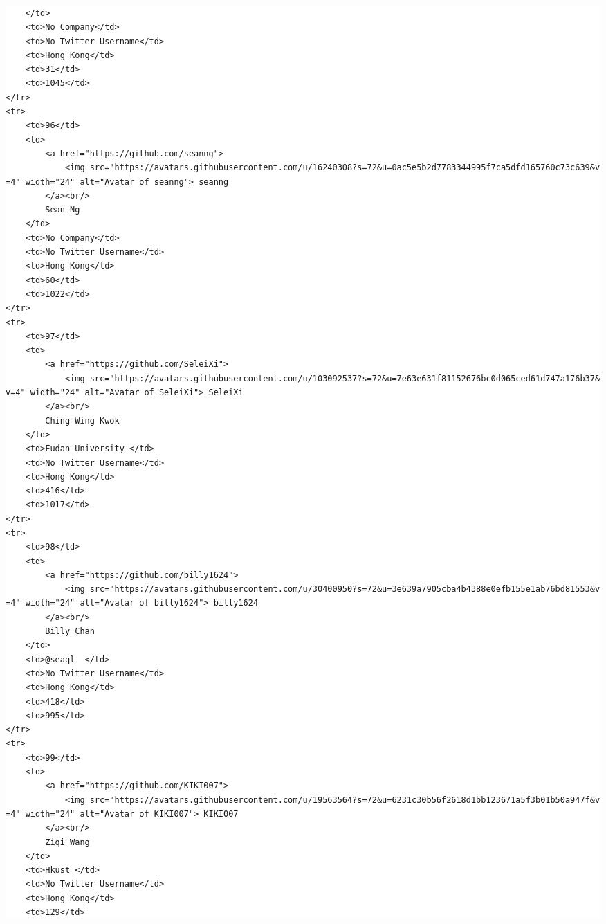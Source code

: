 		</td>
		<td>No Company</td>
		<td>No Twitter Username</td>
		<td>Hong Kong</td>
		<td>31</td>
		<td>1045</td>
	</tr>
	<tr>
		<td>96</td>
		<td>
			<a href="https://github.com/seanng">
				<img src="https://avatars.githubusercontent.com/u/16240308?s=72&u=0ac5e5b2d7783344995f7ca5dfd165760c73c639&v=4" width="24" alt="Avatar of seanng"> seanng
			</a><br/>
			Sean Ng
		</td>
		<td>No Company</td>
		<td>No Twitter Username</td>
		<td>Hong Kong</td>
		<td>60</td>
		<td>1022</td>
	</tr>
	<tr>
		<td>97</td>
		<td>
			<a href="https://github.com/SeleiXi">
				<img src="https://avatars.githubusercontent.com/u/103092537?s=72&u=7e63e631f81152676bc0d065ced61d747a176b37&v=4" width="24" alt="Avatar of SeleiXi"> SeleiXi
			</a><br/>
			Ching Wing Kwok
		</td>
		<td>Fudan University </td>
		<td>No Twitter Username</td>
		<td>Hong Kong</td>
		<td>416</td>
		<td>1017</td>
	</tr>
	<tr>
		<td>98</td>
		<td>
			<a href="https://github.com/billy1624">
				<img src="https://avatars.githubusercontent.com/u/30400950?s=72&u=3e639a7905cba4b4388e0efb155e1ab76bd81553&v=4" width="24" alt="Avatar of billy1624"> billy1624
			</a><br/>
			Billy Chan
		</td>
		<td>@seaql  </td>
		<td>No Twitter Username</td>
		<td>Hong Kong</td>
		<td>418</td>
		<td>995</td>
	</tr>
	<tr>
		<td>99</td>
		<td>
			<a href="https://github.com/KIKI007">
				<img src="https://avatars.githubusercontent.com/u/19563564?s=72&u=6231c30b56f2618d1bb123671a5f3b01b50a947f&v=4" width="24" alt="Avatar of KIKI007"> KIKI007
			</a><br/>
			Ziqi Wang
		</td>
		<td>Hkust </td>
		<td>No Twitter Username</td>
		<td>Hong Kong</td>
		<td>129</td>